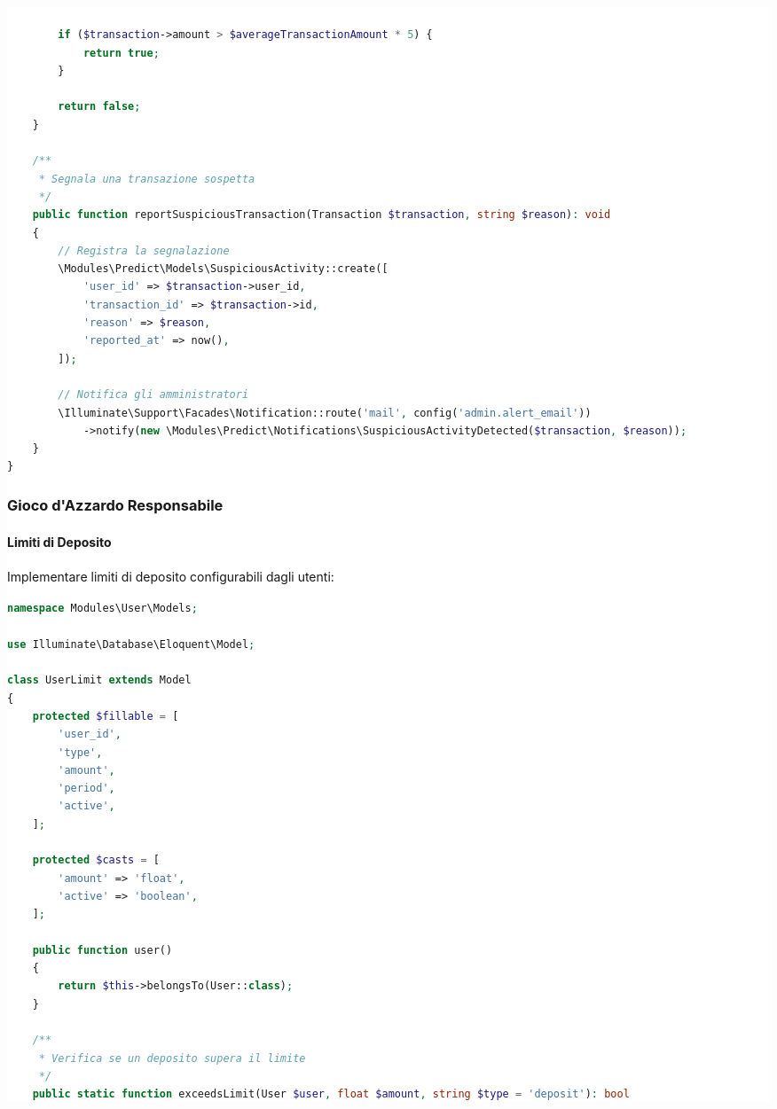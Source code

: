 ```php
        
        if ($transaction->amount > $averageTransactionAmount * 5) {
            return true;
        }
        
        return false;
    }
    
    /**
     * Segnala una transazione sospetta
     */
    public function reportSuspiciousTransaction(Transaction $transaction, string $reason): void
    {
        // Registra la segnalazione
        \Modules\Predict\Models\SuspiciousActivity::create([
            'user_id' => $transaction->user_id,
            'transaction_id' => $transaction->id,
            'reason' => $reason,
            'reported_at' => now(),
        ]);
        
        // Notifica gli amministratori
        \Illuminate\Support\Facades\Notification::route('mail', config('admin.alert_email'))
            ->notify(new \Modules\Predict\Notifications\SuspiciousActivityDetected($transaction, $reason));
    }
}
```

### Gioco d'Azzardo Responsabile

#### Limiti di Deposito

Implementare limiti di deposito configurabili dagli utenti:

```php
namespace Modules\User\Models;

use Illuminate\Database\Eloquent\Model;

class UserLimit extends Model
{
    protected $fillable = [
        'user_id',
        'type',
        'amount',
        'period',
        'active',
    ];
    
    protected $casts = [
        'amount' => 'float',
        'active' => 'boolean',
    ];
    
    public function user()
    {
        return $this->belongsTo(User::class);
    }
    
    /**
     * Verifica se un deposito supera il limite
     */
    public static function exceedsLimit(User $user, float $amount, string $type = 'deposit'): bool
```